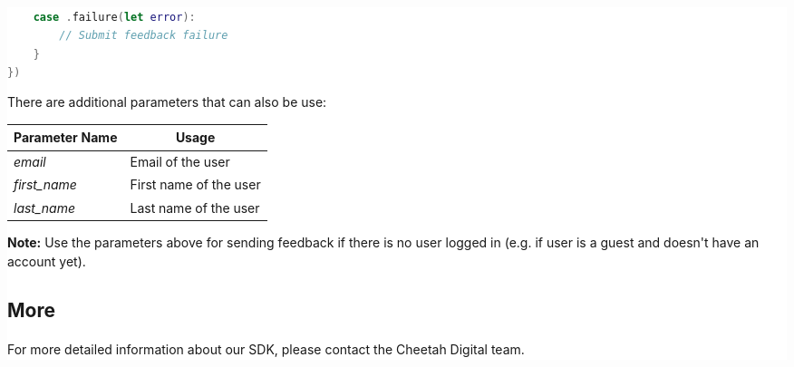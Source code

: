 ```swift
  	case .failure(let error):
    	// Submit feedback failure
    }
})
```

There are additional parameters that can also be use:

|Parameter Name|Usage|
|---|---|
|*email*| Email of the user|
|*first_name*| First name of the user|
|*last_name*| Last name of the user|

**Note:** Use the parameters above for sending feedback if there is no user logged in (e.g. if user is a guest and doesn't have an account yet).

## More
For more detailed information about our SDK, please contact the Cheetah Digital team.
